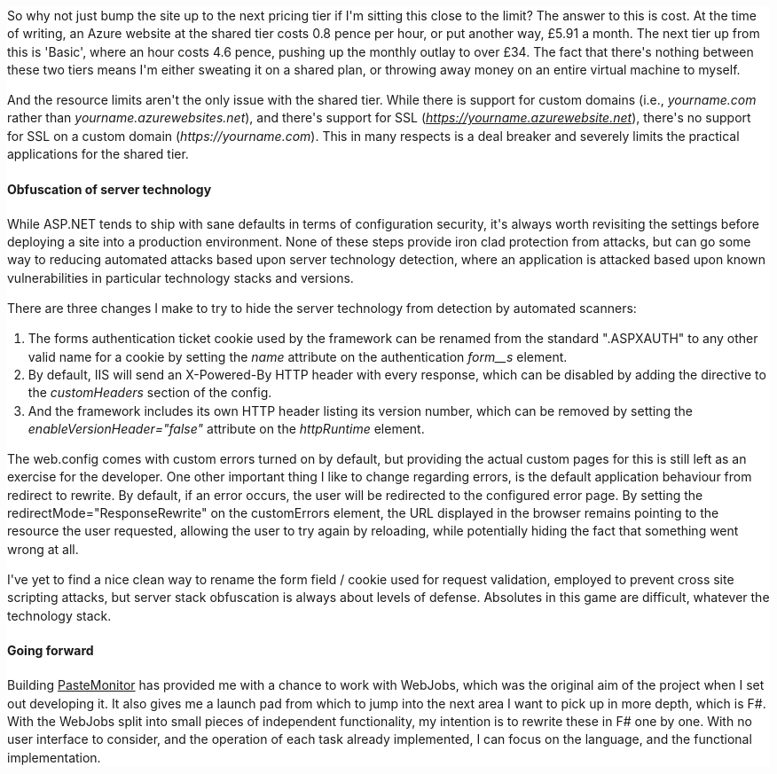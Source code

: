 So why not just bump the site up to the next pricing tier if I'm sitting this close to the limit? The answer to this is cost. At the time of writing, an Azure website at the shared tier costs 0.8 pence per hour, or put another way, £5.91 a month. The next tier up from this is 'Basic', where an hour costs 4.6 pence, pushing up the monthly outlay to over £34\. The fact that there's nothing between these two tiers means I'm either sweating it on a shared plan, or throwing away money on an entire virtual machine to myself.

And the resource limits aren't the only issue with the shared tier. While there is support for custom domains (i.e., _yourname.com_ rather than _yourname.azurewebsites.net_), and there's support for SSL (_https://yourname.azurewebsite.net_), there's no support for SSL on a custom domain (_https://yourname.com_). This in many respects is a deal breaker and severely limits the practical applications for the shared tier.

#### Obfuscation of server technology

While ASP.NET tends to ship with sane defaults in terms of configuration security, it's always worth revisiting the settings before deploying a site into a production environment. None of these steps provide iron clad protection from attacks, but can go some way to reducing automated attacks based upon server technology detection, where an application is attacked based upon known vulnerabilities in particular technology stacks and versions.

There are three changes I make to try to hide the server technology from detection by automated scanners:

1.  The forms authentication ticket cookie used by the framework can be renamed from the standard ".ASPXAUTH" to any other valid name for a cookie by setting the _name_ attribute on the authentication _form__s_ element.
2.  By default, IIS will send an X-Powered-By HTTP header with every response, which can be disabled by adding the _<remove name="X-Powered-By" />_ directive to the _customHeaders_ section of the config.
3.  And the framework includes its own HTTP header listing its version number, which can be removed by setting the _enableVersionHeader="false"_ attribute on the _httpRuntime_ element.

The web.config comes with custom errors turned on by default, but providing the actual custom pages for this is still left as an exercise for the developer. One other important thing I like to change regarding errors, is the default application behaviour from redirect to rewrite. By default, if an error occurs, the user will be redirected to the configured error page. By setting the redirectMode="ResponseRewrite" on the customErrors element, the URL displayed in the browser remains pointing to the resource the user requested, allowing the user to try again by reloading, while potentially hiding the fact that something went wrong at all.

I've yet to find a nice clean way to rename the form field / cookie used for request validation, employed to prevent cross site scripting attacks, but server stack obfuscation is always about levels of defense. Absolutes in this game are difficult, whatever the technology stack.

#### Going forward

Building [PasteMonitor](http://www.pastemonitor.com) has provided me with a chance to work with WebJobs, which was the original aim of the project when I set out developing it. It also gives me a launch pad from which to jump into the next area I want to pick up in more depth, which is F#. With the WebJobs split into small pieces of independent functionality, my intention is to rewrite these in F# one by one. With no user interface to consider, and the operation of each task already implemented, I can focus on the language, and the functional implementation.